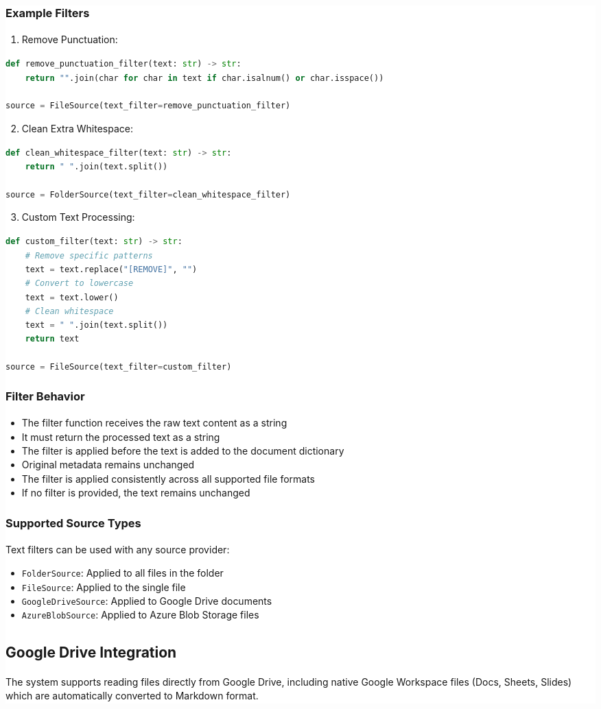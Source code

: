 ### Example Filters

1. Remove Punctuation:
```python
def remove_punctuation_filter(text: str) -> str:
    return "".join(char for char in text if char.isalnum() or char.isspace())

source = FileSource(text_filter=remove_punctuation_filter)
```

2. Clean Extra Whitespace:
```python
def clean_whitespace_filter(text: str) -> str:
    return " ".join(text.split())

source = FolderSource(text_filter=clean_whitespace_filter)
```

3. Custom Text Processing:
```python
def custom_filter(text: str) -> str:
    # Remove specific patterns
    text = text.replace("[REMOVE]", "")
    # Convert to lowercase
    text = text.lower()
    # Clean whitespace
    text = " ".join(text.split())
    return text

source = FileSource(text_filter=custom_filter)
```

### Filter Behavior

- The filter function receives the raw text content as a string
- It must return the processed text as a string
- The filter is applied before the text is added to the document dictionary
- Original metadata remains unchanged
- The filter is applied consistently across all supported file formats
- If no filter is provided, the text remains unchanged

### Supported Source Types

Text filters can be used with any source provider:
- `FolderSource`: Applied to all files in the folder
- `FileSource`: Applied to the single file
- `GoogleDriveSource`: Applied to Google Drive documents
- `AzureBlobSource`: Applied to Azure Blob Storage files

## Google Drive Integration

The system supports reading files directly from Google Drive, including native Google Workspace files (Docs, Sheets, Slides) which are automatically converted to Markdown format.
